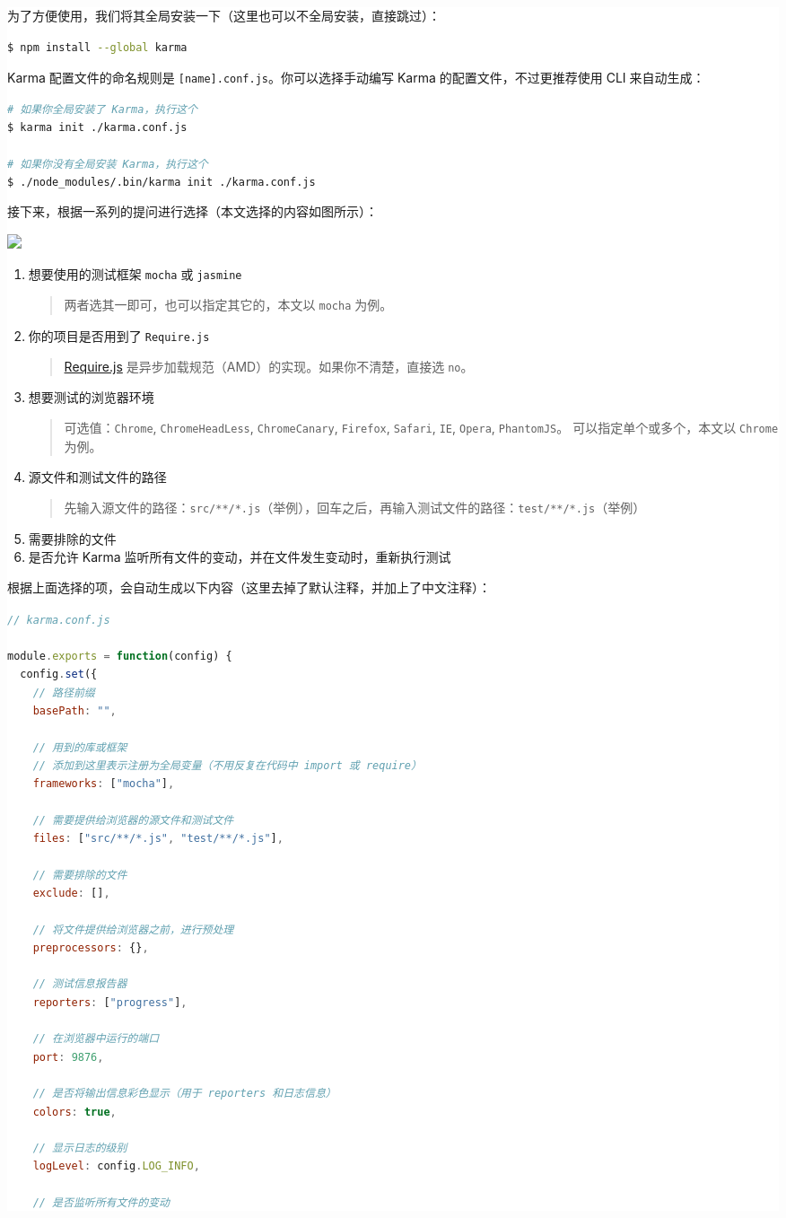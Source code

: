 为了方便使用，我们将其全局安装一下（这里也可以不全局安装，直接跳过）：

```bash
$ npm install --global karma
```

Karma 配置文件的命名规则是 `[name].conf.js`。你可以选择手动编写 Karma 的配置文件，不过更推荐使用 CLI 来自动生成：

```bash
# 如果你全局安装了 Karma，执行这个
$ karma init ./karma.conf.js

# 如果你没有全局安装 Karma，执行这个
$ ./node_modules/.bin/karma init ./karma.conf.js
```

接下来，根据一系列的提问进行选择（本文选择的内容如图所示）：

![](/assets/posts/use-karma-mocha-chai-to-test/karma-init.png)

1. 想要使用的测试框架 `mocha` 或 `jasmine`
   > 两者选其一即可，也可以指定其它的，本文以 `mocha` 为例。
2. 你的项目是否用到了 `Require.js`
   > [Require.js](http://www.requirejs.org/) 是异步加载规范（AMD）的实现。如果你不清楚，直接选 `no`。
3. 想要测试的浏览器环境
   > 可选值：`Chrome`, `ChromeHeadLess`, `ChromeCanary`, `Firefox`, `Safari`, `IE`, `Opera`, `PhantomJS`。
   > 可以指定单个或多个，本文以 `Chrome` 为例。
4. 源文件和测试文件的路径
   > 先输入源文件的路径：`src/**/*.js`（举例），回车之后，再输入测试文件的路径：`test/**/*.js`（举例）
5. 需要排除的文件
6. 是否允许 Karma 监听所有文件的变动，并在文件发生变动时，重新执行测试

根据上面选择的项，会自动生成以下内容（这里去掉了默认注释，并加上了中文注释）：

```js
// karma.conf.js

module.exports = function(config) {
  config.set({
    // 路径前缀
    basePath: "",

    // 用到的库或框架
    // 添加到这里表示注册为全局变量（不用反复在代码中 import 或 require）
    frameworks: ["mocha"],

    // 需要提供给浏览器的源文件和测试文件
    files: ["src/**/*.js", "test/**/*.js"],

    // 需要排除的文件
    exclude: [],

    // 将文件提供给浏览器之前，进行预处理
    preprocessors: {},

    // 测试信息报告器
    reporters: ["progress"],

    // 在浏览器中运行的端口
    port: 9876,

    // 是否将输出信息彩色显示（用于 reporters 和日志信息）
    colors: true,

    // 显示日志的级别
    logLevel: config.LOG_INFO,

    // 是否监听所有文件的变动
```